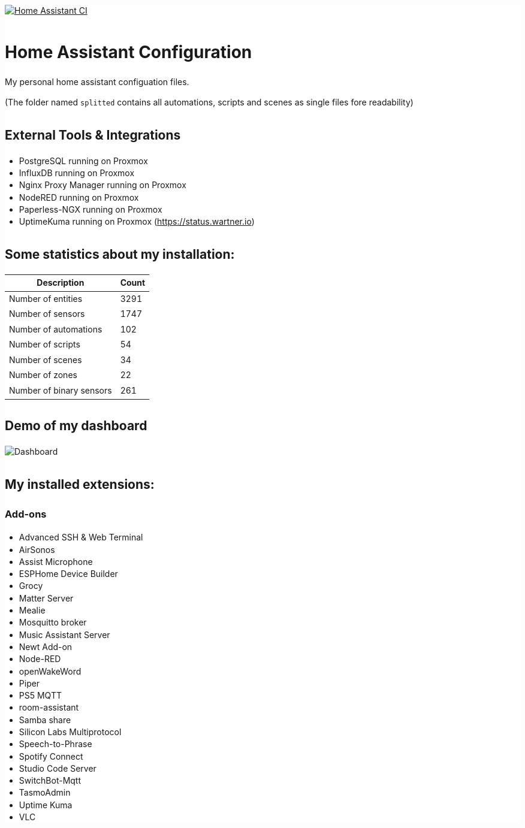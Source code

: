 [![Home Assistant CI](https://github.com/fwartner/homeassistant-config/actions/workflows/homeassistant.yaml/badge.svg)](https://github.com/fwartner/homeassistant-config/actions/workflows/homeassistant.yaml)
# Home Assistant Configuration
My personal home assistant configuation files.

(The folder named `splitted` contains all automations, scripts and scenes as single files fore readability)

## External Tools & Integrations
- PostgreSQL running on Proxmox
- InfluxDB running on Proxmox
- Nginx Proxy Manager running on Proxmox
- NodeRED running on Proxmox
- Paperless-NGX running on Proxmox
- UptimeKuma running on Proxmox (https://status.wartner.io)


## Some statistics about my installation:

Description | Count
-- | --
Number of entities | 3291
Number of sensors | 1747
Number of automations | 102
Number of scripts | 54
Number of scenes | 34
Number of zones | 22
Number of binary sensors | 261

## Demo of my dashboard
![Dashboard](https://wartner.io/content/images/2023/08/CleanShot-2023-08-11-at-08.56.03-1.gif)

## My installed extensions:

### Add-ons
- Advanced SSH & Web Terminal
- AirSonos
- Assist Microphone
- ESPHome Device Builder
- Grocy
- Matter Server
- Mealie
- Mosquitto broker
- Music Assistant Server
- Newt Add-on
- Node-RED
- openWakeWord
- Piper
- PS5 MQTT
- room-assistant
- Samba share
- Silicon Labs Multiprotocol
- Speech-to-Phrase
- Spotify Connect
- Studio Code Server
- SwitchBot-Mqtt
- TasmoAdmin
- Uptime Kuma
- VLC